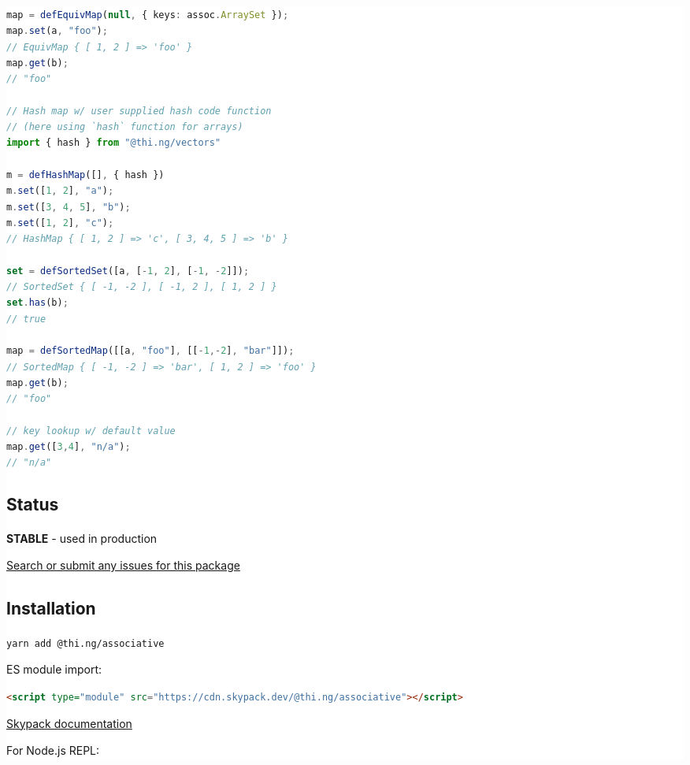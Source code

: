 ```ts
map = defEquivMap(null, { keys: assoc.ArraySet });
map.set(a, "foo");
// EquivMap { [ 1, 2 ] => 'foo' }
map.get(b);
// "foo"

// Hash map w/ user supplied hash code function
// (here using `hash` function for arrays)
import { hash } from "@thi.ng/vectors"

m = defHashMap([], { hash })
m.set([1, 2], "a");
m.set([3, 4, 5], "b");
m.set([1, 2], "c");
// HashMap { [ 1, 2 ] => 'c', [ 3, 4, 5 ] => 'b' }

set = defSortedSet([a, [-1, 2], [-1, -2]]);
// SortedSet { [ -1, -2 ], [ -1, 2 ], [ 1, 2 ] }
set.has(b);
// true

map = defSortedMap([[a, "foo"], [[-1,-2], "bar"]]);
// SortedMap { [ -1, -2 ] => 'bar', [ 1, 2 ] => 'foo' }
map.get(b);
// "foo"

// key lookup w/ default value
map.get([3,4], "n/a");
// "n/a"
```

## Status

**STABLE** - used in production

[Search or submit any issues for this package](https://github.com/thi-ng/umbrella/issues?q=%5Bassociative%5D+in%3Atitle)

## Installation

```bash
yarn add @thi.ng/associative
```

ES module import:

```html
<script type="module" src="https://cdn.skypack.dev/@thi.ng/associative"></script>
```

[Skypack documentation](https://docs.skypack.dev/)

For Node.js REPL:
